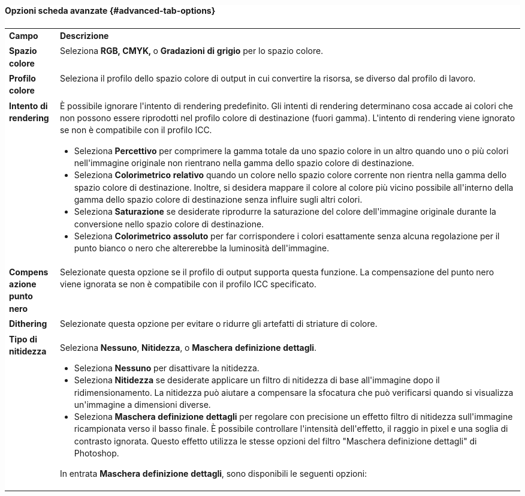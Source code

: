 #### Opzioni scheda avanzate {#advanced-tab-options}

<table>
 <tbody>
  <tr>
   <td><strong>Campo</strong></td>
   <td><strong>Descrizione</strong></td>
  </tr>
  <tr>
   <td><strong>Spazio colore</strong></td>
   <td>Seleziona <strong>RGB, CMYK,</strong> o <strong>Gradazioni di grigio</strong> per lo spazio colore.</td>
  </tr>
  <tr>
   <td><strong>Profilo colore</strong></td>
   <td>Seleziona il profilo dello spazio colore di output in cui convertire la risorsa, se diverso dal profilo di lavoro.</td>
  </tr>
  <tr>
   <td><strong>Intento di rendering</strong></td>
   <td>È possibile ignorare l'intento di rendering predefinito. Gli intenti di rendering determinano cosa accade ai colori che non possono essere riprodotti nel profilo colore di destinazione (fuori gamma). L'intento di rendering viene ignorato se non è compatibile con il profilo ICC.
    <ul>
     <li>Seleziona <strong>Percettivo</strong> per comprimere la gamma totale da uno spazio colore in un altro quando uno o più colori nell'immagine originale non rientrano nella gamma dello spazio colore di destinazione.</li>
     <li>Seleziona <strong>Colorimetrico relativo</strong> quando un colore nello spazio colore corrente non rientra nella gamma dello spazio colore di destinazione. Inoltre, si desidera mappare il colore al colore più vicino possibile all'interno della gamma dello spazio colore di destinazione senza influire sugli altri colori. </li>
     <li>Seleziona <strong>Saturazione</strong> se desiderate riprodurre la saturazione del colore dell'immagine originale durante la conversione nello spazio colore di destinazione. </li>
     <li>Seleziona <strong>Colorimetrico assoluto</strong> per far corrispondere i colori esattamente senza alcuna regolazione per il punto bianco o nero che altererebbe la luminosità dell'immagine.</li>
    </ul> </td>
  </tr>
  <tr>
   <td><strong>Compensazione punto nero</strong></td>
   <td>Selezionate questa opzione se il profilo di output supporta questa funzione. La compensazione del punto nero viene ignorata se non è compatibile con il profilo ICC specificato.</td>
  </tr>
  <tr>
   <td><strong>Dithering</strong></td>
   <td>Selezionate questa opzione per evitare o ridurre gli artefatti di striature di colore. </td>
  </tr>
  <tr>
   <td><strong>Tipo di nitidezza</strong></td>
   <td><p>Seleziona <strong>Nessuno</strong>, <strong>Nitidezza</strong>, o <strong>Maschera definizione dettagli</strong>. </p>
    <ul>
     <li>Seleziona <strong>Nessuno</strong> per disattivare la nitidezza.</li>
     <li>Seleziona <strong>Nitidezza</strong> se desiderate applicare un filtro di nitidezza di base all'immagine dopo il ridimensionamento. La nitidezza può aiutare a compensare la sfocatura che può verificarsi quando si visualizza un'immagine a dimensioni diverse. </li>
     <li>Seleziona<strong> Maschera definizione dettagli</strong> per regolare con precisione un effetto filtro di nitidezza sull'immagine ricampionata verso il basso finale. È possibile controllare l'intensità dell'effetto, il raggio in pixel e una soglia di contrasto ignorata. Questo effetto utilizza le stesse opzioni del filtro "Maschera definizione dettagli" di Photoshop.</li>
    </ul> <p>In entrata <strong>Maschera definizione dettagli</strong>, sono disponibili le seguenti opzioni:</p>
    <ul>